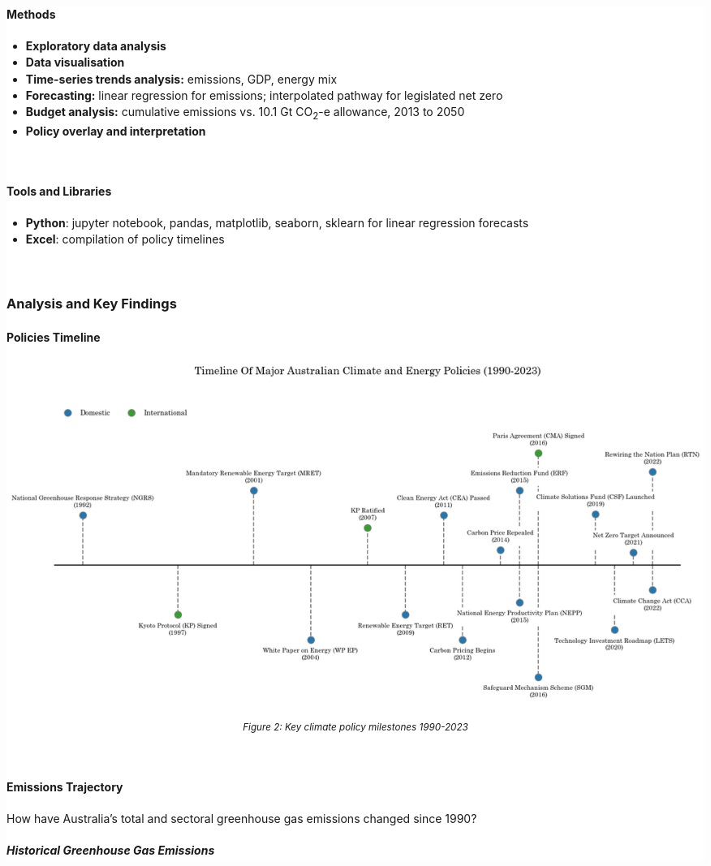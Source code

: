 #### Methods
- **Exploratory data analysis**
- **Data visualisation**
- **Time-series trends analysis:** emissions, GDP, energy mix
- **Forecasting:** linear regression for emissions; interpolated pathway for legislated net zero
- **Budget analysis:** cumulative emissions vs. 10.1 Gt CO<SUB>2</SUB>-e allowance, 2013 to 2050
- **Policy overlay and interpretation**
<br>

#### Tools and Libraries
- **Python**: jupyter notebook, pandas, matplotlib, seaborn, sklearn for linear regression forecasts 
- **Excel**: compilation of policy timelines
<br>

### Analysis and Key Findings

#### Policies Timeline

<p align = "center">
<img src = imgs/policies_timeline.png alt = "Policies Timeline">
</p>
<p align = "center"><small><em>Figure 2: Key climate policy milestones 1990-2023</em></small></p>
<br>

#### Emissions Trajectory
How have Australia’s total and sectoral greenhouse gas emissions changed since 1990?


##### Historical Greenhouse Gas Emissions
